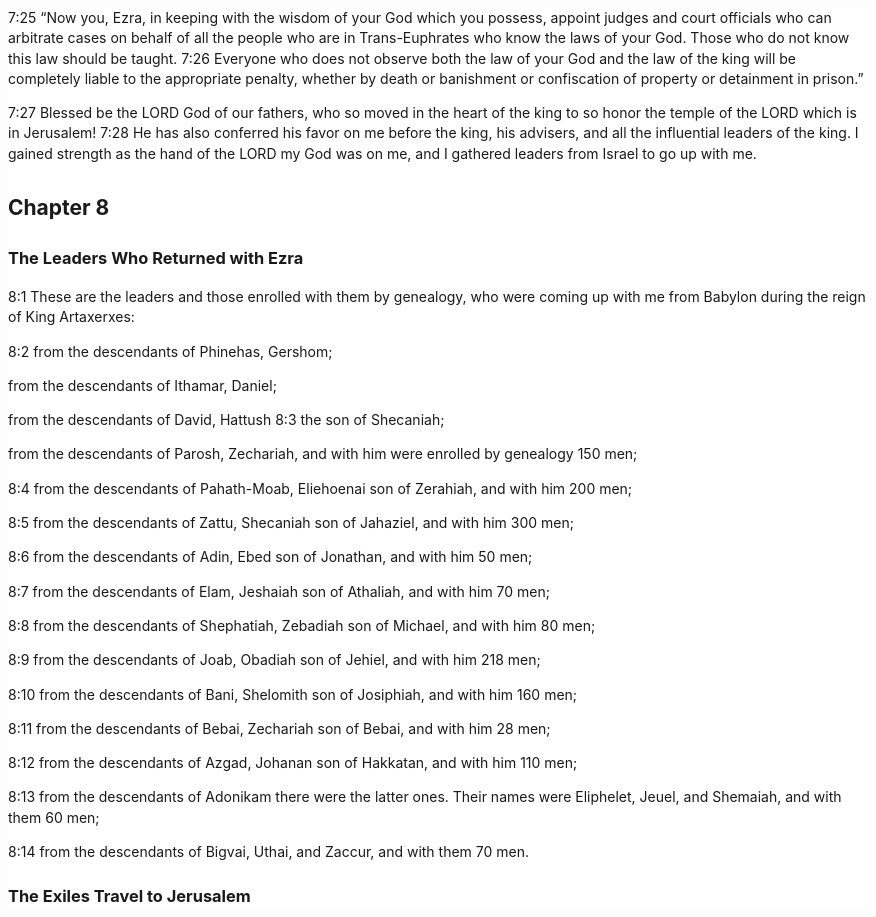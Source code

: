 <a name="7:25">7:25</a> “Now you, Ezra, in keeping with the wisdom of your God which you possess, appoint judges and court officials who can arbitrate cases on behalf of all the people who are in Trans-Euphrates who know the laws of your God. Those who do not know this law should be taught. <a name="7:26">7:26</a> Everyone who does not observe both the law of your God and the law of the king will be completely liable to the appropriate penalty, whether by death or banishment or confiscation of property or detainment in prison.”

<a name="7:27">7:27</a> Blessed be the LORD God of our fathers, who so moved in the heart of the king to so honor the temple of the LORD which is in Jerusalem! <a name="7:28">7:28</a> He has also conferred his favor on me before the king, his advisers, and all the influential leaders of the king. I gained strength as the hand of the LORD my God was on me, and I gathered leaders from Israel to go up with me.

## Chapter 8

### The Leaders Who Returned with Ezra

<a name="8:1">8:1</a> These are the leaders and those enrolled with them by genealogy, who were coming up with me from Babylon during the reign of King Artaxerxes:

<a name="8:2">8:2</a> from the descendants of Phinehas, Gershom;

from the descendants of Ithamar, Daniel;

from the descendants of David, Hattush <a name="8:3">8:3</a> the son of Shecaniah;

from the descendants of Parosh, Zechariah, and with him were enrolled by genealogy 150 men;

<a name="8:4">8:4</a> from the descendants of Pahath-Moab, Eliehoenai son of Zerahiah, and with him 200 men;

<a name="8:5">8:5</a> from the descendants of Zattu, Shecaniah son of Jahaziel, and with him 300 men;

<a name="8:6">8:6</a> from the descendants of Adin, Ebed son of Jonathan, and with him 50 men;

<a name="8:7">8:7</a> from the descendants of Elam, Jeshaiah son of Athaliah, and with him 70 men;

<a name="8:8">8:8</a> from the descendants of Shephatiah, Zebadiah son of Michael, and with him 80 men;

<a name="8:9">8:9</a> from the descendants of Joab, Obadiah son of Jehiel, and with him 218 men;

<a name="8:10">8:10</a> from the descendants of Bani, Shelomith son of Josiphiah, and with him 160 men;

<a name="8:11">8:11</a> from the descendants of Bebai, Zechariah son of Bebai, and with him 28 men;

<a name="8:12">8:12</a> from the descendants of Azgad, Johanan son of Hakkatan, and with him 110 men;

<a name="8:13">8:13</a> from the descendants of Adonikam there were the latter ones. Their names were Eliphelet, Jeuel, and Shemaiah, and with them 60 men;

<a name="8:14">8:14</a> from the descendants of Bigvai, Uthai, and Zaccur, and with them 70 men.

### The Exiles Travel to Jerusalem
